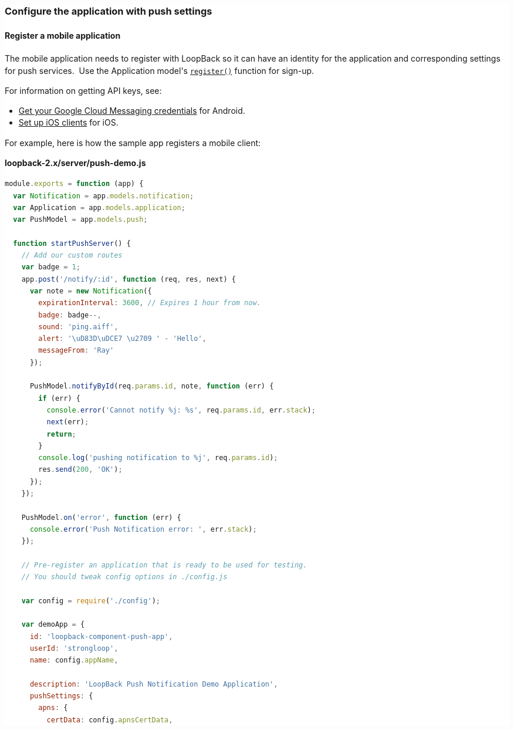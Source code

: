 ### Configure the application with push settings

#### Register a mobile application

The mobile application needs to register with LoopBack so it can have an identity for the application and corresponding settings for push services. 
Use the Application model's [`register()`](http://apidocs.strongloop.com/loopback/#application-register) function for sign-up. 

For information on getting API keys, see:

* [Get your Google Cloud Messaging credentials](/doc/{{page.lang}}/lb2/Push-notifications-for-Android-apps) for Android.
* [Set up iOS clients](#set-up-messaging-credentials-for-ios-apps) for iOS.

For example, here is how the sample app registers a mobile client:

**loopback-2.x/server/push-demo.js**

```javascript
module.exports = function (app) {
  var Notification = app.models.notification;
  var Application = app.models.application;
  var PushModel = app.models.push;

  function startPushServer() {
    // Add our custom routes
    var badge = 1;
    app.post('/notify/:id', function (req, res, next) {
      var note = new Notification({
        expirationInterval: 3600, // Expires 1 hour from now.
        badge: badge--,
        sound: 'ping.aiff',
        alert: '\uD83D\uDCE7 \u2709 ' - 'Hello',
        messageFrom: 'Ray'
      });

      PushModel.notifyById(req.params.id, note, function (err) {
        if (err) {
          console.error('Cannot notify %j: %s', req.params.id, err.stack);
          next(err);
          return;
        }
        console.log('pushing notification to %j', req.params.id);
        res.send(200, 'OK');
      });
    });

    PushModel.on('error', function (err) {
      console.error('Push Notification error: ', err.stack);
    });

    // Pre-register an application that is ready to be used for testing.
    // You should tweak config options in ./config.js

    var config = require('./config');

    var demoApp = {
      id: 'loopback-component-push-app',
      userId: 'strongloop',
      name: config.appName,

      description: 'LoopBack Push Notification Demo Application',
      pushSettings: {
        apns: {
          certData: config.apnsCertData,
```